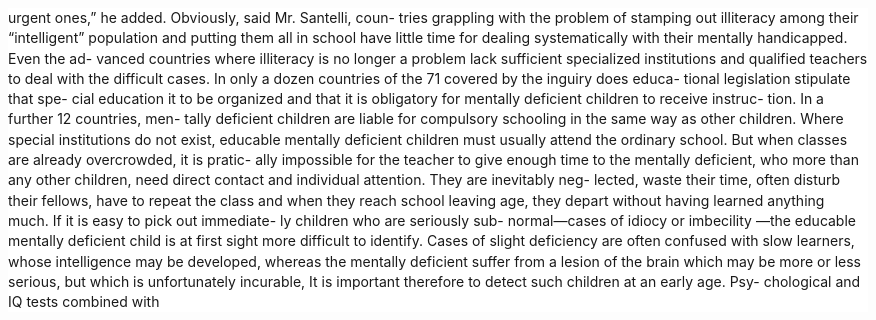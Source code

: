 urgent ones,” he added. 
Obviously, said Mr. Santelli, coun- 
tries grappling with the problem of 
stamping out illiteracy among their 
“intelligent” population and putting 
them all in school have little time for 
dealing systematically with their 
mentally handicapped. Even the ad- 
vanced countries where illiteracy is 
no longer a problem lack sufficient 
specialized institutions and qualified 
teachers to deal with the difficult 
cases. 
In only a dozen countries of the 
71 covered by the inguiry does educa- 
tional legislation stipulate that spe- 
cial education it to be organized and 
that it is obligatory for mentally 
deficient children to receive instruc- 
tion. In a further 12 countries, men- 
tally deficient children are liable for 
compulsory schooling in the same way 
as other children. 
Where special institutions do not 
exist, educable mentally deficient 
children must usually attend the 
ordinary school. But when classes 
are already overcrowded, it is pratic- 
ally impossible for the teacher to give 
enough time to the mentally deficient, 
who more than any other children, 
need direct contact and individual 
attention. They are inevitably neg- 
lected, waste their time, often disturb 
their fellows, have to repeat the class 
and when they reach school leaving 
age, they depart without having 
learned anything much. 
If it is easy to pick out immediate- 
ly children who are seriously sub- 
normal—cases of idiocy or imbecility 
—the educable mentally deficient 
child is at first sight more difficult to 
identify. Cases of slight deficiency 
are often confused with slow learners, 
whose intelligence may be developed, 
whereas the mentally deficient suffer 
from a lesion of the brain which may 
be more or less serious, but which is 
unfortunately incurable, 
It is important therefore to detect 
such children at an early age. Psy- 
chological and IQ tests combined with 
  